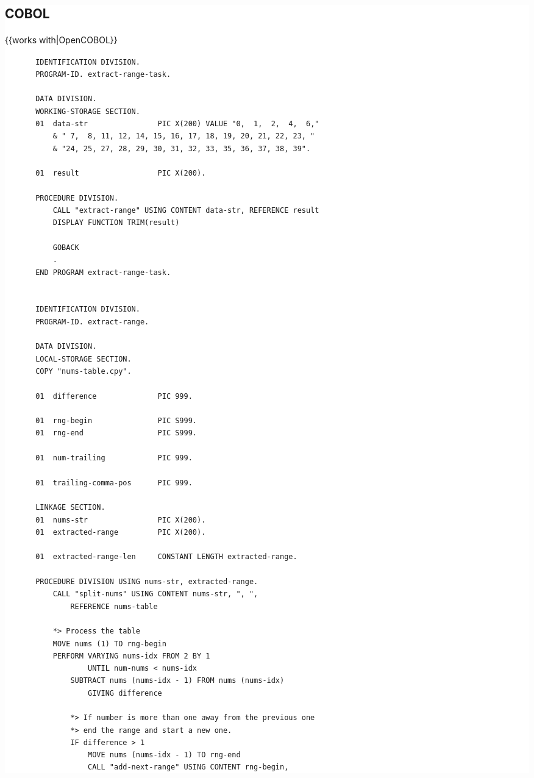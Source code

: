 
## COBOL

{{works with|OpenCOBOL}}

```cobol
       IDENTIFICATION DIVISION.
       PROGRAM-ID. extract-range-task.
 
       DATA DIVISION.
       WORKING-STORAGE SECTION.
       01  data-str                PIC X(200) VALUE "0,  1,  2,  4,  6,"
           & " 7,  8, 11, 12, 14, 15, 16, 17, 18, 19, 20, 21, 22, 23, "
           & "24, 25, 27, 28, 29, 30, 31, 32, 33, 35, 36, 37, 38, 39".
 
       01  result                  PIC X(200).
 
       PROCEDURE DIVISION.
           CALL "extract-range" USING CONTENT data-str, REFERENCE result
           DISPLAY FUNCTION TRIM(result)
 
           GOBACK
           .
       END PROGRAM extract-range-task.
 
 
       IDENTIFICATION DIVISION.
       PROGRAM-ID. extract-range.
 
       DATA DIVISION.
       LOCAL-STORAGE SECTION.
       COPY "nums-table.cpy".
 
       01  difference              PIC 999.
 
       01  rng-begin               PIC S999.
       01  rng-end                 PIC S999.
 
       01  num-trailing            PIC 999.
 
       01  trailing-comma-pos      PIC 999.

       LINKAGE SECTION.
       01  nums-str                PIC X(200).
       01  extracted-range         PIC X(200).
 
       01  extracted-range-len     CONSTANT LENGTH extracted-range.

       PROCEDURE DIVISION USING nums-str, extracted-range.
           CALL "split-nums" USING CONTENT nums-str, ", ",
               REFERENCE nums-table
 
           *> Process the table
           MOVE nums (1) TO rng-begin
           PERFORM VARYING nums-idx FROM 2 BY 1
                   UNTIL num-nums < nums-idx
               SUBTRACT nums (nums-idx - 1) FROM nums (nums-idx)
                   GIVING difference
 
               *> If number is more than one away from the previous one
               *> end the range and start a new one.
               IF difference > 1
                   MOVE nums (nums-idx - 1) TO rng-end
                   CALL "add-next-range" USING CONTENT rng-begin,
```